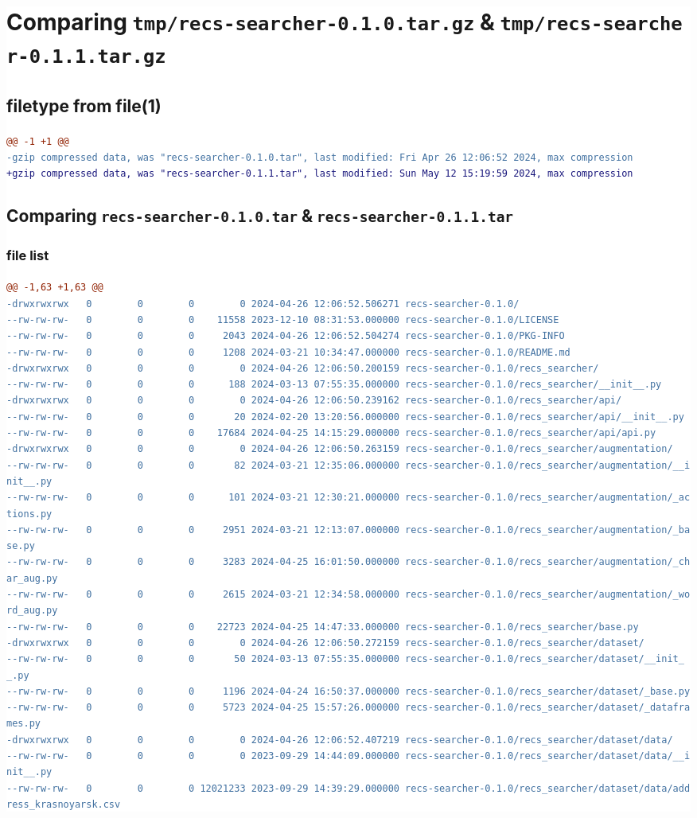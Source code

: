 # Comparing `tmp/recs-searcher-0.1.0.tar.gz` & `tmp/recs-searcher-0.1.1.tar.gz`

## filetype from file(1)

```diff
@@ -1 +1 @@
-gzip compressed data, was "recs-searcher-0.1.0.tar", last modified: Fri Apr 26 12:06:52 2024, max compression
+gzip compressed data, was "recs-searcher-0.1.1.tar", last modified: Sun May 12 15:19:59 2024, max compression
```

## Comparing `recs-searcher-0.1.0.tar` & `recs-searcher-0.1.1.tar`

### file list

```diff
@@ -1,63 +1,63 @@
-drwxrwxrwx   0        0        0        0 2024-04-26 12:06:52.506271 recs-searcher-0.1.0/
--rw-rw-rw-   0        0        0    11558 2023-12-10 08:31:53.000000 recs-searcher-0.1.0/LICENSE
--rw-rw-rw-   0        0        0     2043 2024-04-26 12:06:52.504274 recs-searcher-0.1.0/PKG-INFO
--rw-rw-rw-   0        0        0     1208 2024-03-21 10:34:47.000000 recs-searcher-0.1.0/README.md
-drwxrwxrwx   0        0        0        0 2024-04-26 12:06:50.200159 recs-searcher-0.1.0/recs_searcher/
--rw-rw-rw-   0        0        0      188 2024-03-13 07:55:35.000000 recs-searcher-0.1.0/recs_searcher/__init__.py
-drwxrwxrwx   0        0        0        0 2024-04-26 12:06:50.239162 recs-searcher-0.1.0/recs_searcher/api/
--rw-rw-rw-   0        0        0       20 2024-02-20 13:20:56.000000 recs-searcher-0.1.0/recs_searcher/api/__init__.py
--rw-rw-rw-   0        0        0    17684 2024-04-25 14:15:29.000000 recs-searcher-0.1.0/recs_searcher/api/api.py
-drwxrwxrwx   0        0        0        0 2024-04-26 12:06:50.263159 recs-searcher-0.1.0/recs_searcher/augmentation/
--rw-rw-rw-   0        0        0       82 2024-03-21 12:35:06.000000 recs-searcher-0.1.0/recs_searcher/augmentation/__init__.py
--rw-rw-rw-   0        0        0      101 2024-03-21 12:30:21.000000 recs-searcher-0.1.0/recs_searcher/augmentation/_actions.py
--rw-rw-rw-   0        0        0     2951 2024-03-21 12:13:07.000000 recs-searcher-0.1.0/recs_searcher/augmentation/_base.py
--rw-rw-rw-   0        0        0     3283 2024-04-25 16:01:50.000000 recs-searcher-0.1.0/recs_searcher/augmentation/_char_aug.py
--rw-rw-rw-   0        0        0     2615 2024-03-21 12:34:58.000000 recs-searcher-0.1.0/recs_searcher/augmentation/_word_aug.py
--rw-rw-rw-   0        0        0    22723 2024-04-25 14:47:33.000000 recs-searcher-0.1.0/recs_searcher/base.py
-drwxrwxrwx   0        0        0        0 2024-04-26 12:06:50.272159 recs-searcher-0.1.0/recs_searcher/dataset/
--rw-rw-rw-   0        0        0       50 2024-03-13 07:55:35.000000 recs-searcher-0.1.0/recs_searcher/dataset/__init__.py
--rw-rw-rw-   0        0        0     1196 2024-04-24 16:50:37.000000 recs-searcher-0.1.0/recs_searcher/dataset/_base.py
--rw-rw-rw-   0        0        0     5723 2024-04-25 15:57:26.000000 recs-searcher-0.1.0/recs_searcher/dataset/_dataframes.py
-drwxrwxrwx   0        0        0        0 2024-04-26 12:06:52.407219 recs-searcher-0.1.0/recs_searcher/dataset/data/
--rw-rw-rw-   0        0        0        0 2023-09-29 14:44:09.000000 recs-searcher-0.1.0/recs_searcher/dataset/data/__init__.py
--rw-rw-rw-   0        0        0 12021233 2023-09-29 14:39:29.000000 recs-searcher-0.1.0/recs_searcher/dataset/data/address_krasnoyarsk.csv
```